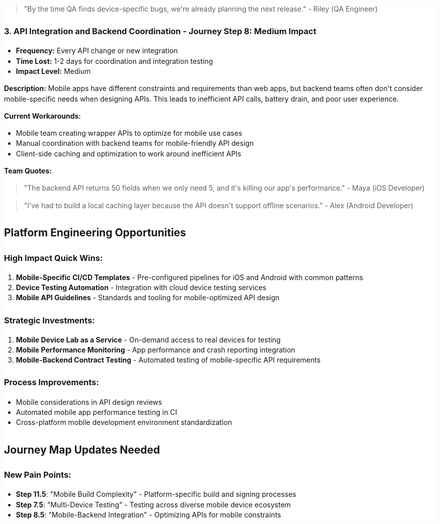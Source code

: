> "By the time QA finds device-specific bugs, we're already planning the next release." - Riley (QA Engineer)

### 3. **API Integration and Backend Coordination** - Journey Step 8: Medium Impact
- **Frequency:** Every API change or new integration  
- **Time Lost:** 1-2 days for coordination and integration testing  
- **Impact Level:** Medium  

**Description:**
Mobile apps have different constraints and requirements than web apps, but backend teams often don't consider mobile-specific needs when designing APIs. This leads to inefficient API calls, battery drain, and poor user experience.

**Current Workarounds:**
- Mobile team creating wrapper APIs to optimize for mobile use cases
- Manual coordination with backend teams for mobile-friendly API design
- Client-side caching and optimization to work around inefficient APIs

**Team Quotes:**
> "The backend API returns 50 fields when we only need 5, and it's killing our app's performance." - Maya (iOS Developer)

> "I've had to build a local caching layer because the API doesn't support offline scenarios." - Alex (Android Developer)

## Platform Engineering Opportunities

### High Impact Quick Wins:
1. **Mobile-Specific CI/CD Templates** - Pre-configured pipelines for iOS and Android with common patterns
2. **Device Testing Automation** - Integration with cloud device testing services
3. **Mobile API Guidelines** - Standards and tooling for mobile-optimized API design

### Strategic Investments:
1. **Mobile Device Lab as a Service** - On-demand access to real devices for testing
2. **Mobile Performance Monitoring** - App performance and crash reporting integration
3. **Mobile-Backend Contract Testing** - Automated testing of mobile-specific API requirements

### Process Improvements:
- Mobile considerations in API design reviews
- Automated mobile app performance testing in CI
- Cross-platform mobile development environment standardization

## Journey Map Updates Needed

### New Pain Points:
- **Step 11.5**: "Mobile Build Complexity" - Platform-specific build and signing processes
- **Step 7.5**: "Multi-Device Testing" - Testing across diverse mobile device ecosystem
- **Step 8.5**: "Mobile-Backend Integration" - Optimizing APIs for mobile constraints
